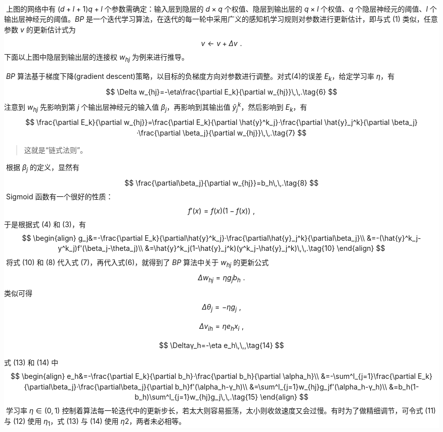 ​		上图的网络中有 $(d+l+1)q+l$ 个参数需确定：输入层到隐层的 $d×q$ 个权值、隐层到输出层的 $q×l$ 个权值、$q$ 个隐层神经元的阈值、$l$ 个输出层神经元的阈值。$BP$ 是一个迭代学习算法，在迭代的每一轮中采用广义的感知机学习规则对参数进行更新估计，即与式 (1) 类似，任意参数 $v$ 的更新估计式为
$$
v\leftarrow v+\Delta v\,\,.\tag{5}
$$
下面以上图中隐层到输出层的连接权 $w_{hj}$ 为例来进行推导。

​		$BP$ 算法基于梯度下降(gradient descent)策略，以目标的负梯度方向对参数进行调整。对式(4)的误差 $E_k$，给定学习率 $η$，有
$$
\Delta w_{hj}=-\eta\frac{\partial E_k}{\partial w_{hj}}\,\,.\tag{6}
$$
注意到 $w_{hj}$ 先影响到第 $j$ 个输出层神经元的输入值 $β_j$，再影响到其输出值 $\hat{y}^k_j$，然后影响到 $E_k$，有
$$
\frac{\partial E_k}{\partial w_{hj}}=\frac{\partial E_k}{\partial \hat{y}^k_j}·\frac{\partial \hat{y}_j^k}{\partial \beta_j}·\frac{\partial \beta_j}{\partial w_{hj}}\,\,.\tag{7}
$$

> 这就是“链式法则”。

​		根据 $\beta_j$ 的定义，显然有
$$
\frac{\partial\beta_j}{\partial w_{hj}}=b_h\,\,.\tag{8}
$$
​		Sigmoid 函数有一个很好的性质：
$$
f'(x)=f(x)(1-f(x))\,\,,\tag{9}
$$
于是根据式 (4) 和 (3)，有
$$
\begin{align}
g_j&=-\frac{\partial E_k}{\partial\hat{y}^k_j}·\frac{\partial\hat{y}_j^k}{\partial\beta_j}\\
&=-(\hat{y}^k_j-y^k_j)f'(\beta_j-\theta_j)\\
&=\hat{y}^k_j(1-\hat{y}_j^k)(y^k_j-\hat{y}_j^k)\,\,.\tag{10}
\end{align}
$$
​		将式 (10) 和 (8) 代入式 (7)，再代入式(6)，就得到了 $BP$ 算法中关于 $w_{hj}$ 的更新公式
$$
\Delta w_{hj}=\eta g_jb_h\,\,.\tag{11}
$$
​		类似可得
$$
\Delta \theta_j=-\eta g_j\,\,,\tag{12}
$$

$$
\Delta v_{ih}=\eta e_hx_i\,\,,\tag{13}
$$

$$
\Deltaγ_h=-\eta e_h\,\,,\tag{14}
$$

式 (13) 和 (14) 中
$$
\begin{align}
e_h&=-\frac{\partial E_k}{\partial b_h}·\frac{\partial b_h}{\partial \alpha_h}\\
&=-\sum^l_{j=1}\frac{\partial E_k}{\partial\beta_j}·\frac{\partial\beta_j}{\partial b_h}f'(\alpha_h-γ_h)\\
&=\sum^l_{j=1}w_{hj}g_jf'(\alpha_h-γ_h)\\
&=b_h(1-b_h)\sum^l_{j=1}w_{hj}g_j\,\,.\tag{15}
\end{align}
$$
​		学习率 $η∈(0,1)$ 控制着算法每一轮迭代中的更新步长，若太大则容易振荡，太小则收敛速度又会过慢。有时为了做精细调节，可令式 (11) 与 (12) 使用 $\eta_1$，式 (13) 与 (14) 使用 $η2$，两者未必相等。
